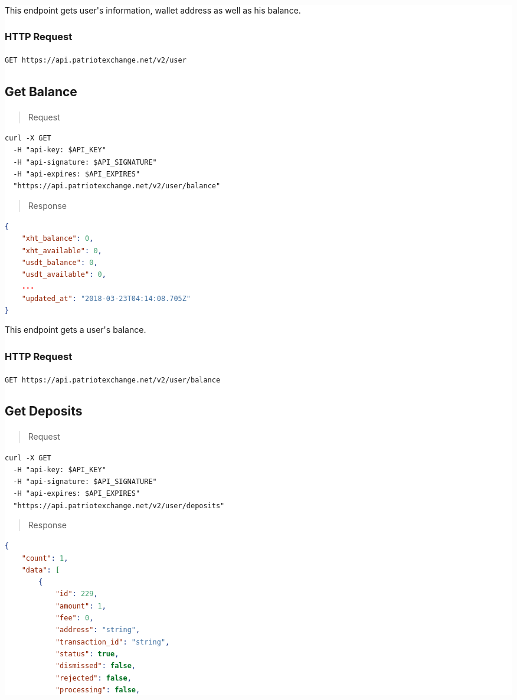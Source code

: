 ```json
```

This endpoint gets user's information, wallet address as well as his balance.

### HTTP Request

`GET https://api.patriotexchange.net/v2/user`

## Get Balance

> Request

```shell
curl -X GET
  -H "api-key: $API_KEY"
  -H "api-signature: $API_SIGNATURE"
  -H "api-expires: $API_EXPIRES"
  "https://api.patriotexchange.net/v2/user/balance"
```

> Response

```json
{
	"xht_balance": 0,
	"xht_available": 0,
	"usdt_balance": 0,
	"usdt_available": 0,
	...
	"updated_at": "2018-03-23T04:14:08.705Z"
}
```

This endpoint gets a user's balance.

### HTTP Request

`GET https://api.patriotexchange.net/v2/user/balance`


## Get Deposits

> Request

```shell
curl -X GET
  -H "api-key: $API_KEY"
  -H "api-signature: $API_SIGNATURE"
  -H "api-expires: $API_EXPIRES"
  "https://api.patriotexchange.net/v2/user/deposits"
```

> Response

```json
{
	"count": 1,
	"data": [
		{
            "id": 229,
            "amount": 1,
            "fee": 0,
            "address": "string",
            "transaction_id": "string",
            "status": true,
            "dismissed": false,
            "rejected": false,
            "processing": false,
```